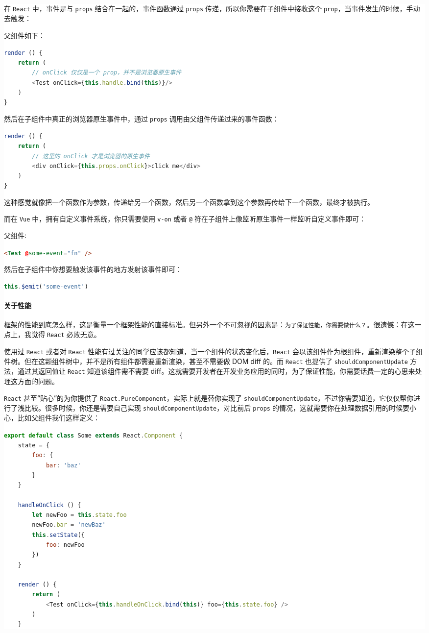 在 `React` 中，事件是与 `props` 结合在一起的，事件函数通过 `props` 传递，所以你需要在子组件中接收这个 `prop`，当事件发生的时候，手动去触发：

父组件如下：

```js
render () {
    return (
        // onClick 仅仅是一个 prop，并不是浏览器原生事件
        <Test onClick={this.handle.bind(this)}/>
    )
}
```

然后在子组件中真正的浏览器原生事件中，通过 `props` 调用由父组件传递过来的事件函数：

```js
render () {
    return (
        // 这里的 onClick 才是浏览器的原生事件
        <div onClick={this.props.onClick}>click me</div>
    )
}
```

这种感觉就像把一个函数作为参数，传递给另一个函数，然后另一个函数拿到这个参数再传给下一个函数，最终才被执行。

而在 `Vue` 中，拥有自定义事件系统，你只需要使用 `v-on` 或者 `@` 符在子组件上像监听原生事件一样监听自定义事件即可：

父组件:

```html
<Test @some-event="fn" />
```

然后在子组件中你想要触发该事件的地方发射该事件即可：

```js
this.$emit('some-event')
```

#### 关于性能

框架的性能到底怎么样，这是衡量一个框架性能的直接标准。但另外一个不可忽视的因素是：`为了保证性能，你需要做什么？`。很遗憾：在这一点上，我觉得 `React` 必败无意。

使用过 `React` 或者对 `React` 性能有过关注的同学应该都知道，当一个组件的状态变化后，`React` 会以该组件作为根组件，重新渲染整个子组件树。但在这颗组件树中，并不是所有组件都需要重新渲染，甚至不需要做 DOM diff 的。而 `React` 也提供了 `shouldComponentUpdate` 方法，通过其返回值让 `React` 知道该组件需不需要 diff。这就需要开发者在开发业务应用的同时，为了保证性能，你需要话费一定的心思来处理这方面的问题。

`React` 甚至“贴心”的为你提供了 `React.PureComponent`，实际上就是替你实现了 `shouldComponentUpdate`，不过你需要知道，它仅仅帮你进行了浅比较。很多时候，你还是需要自己实现 `shouldComponentUpdate`，对比前后 `props` 的情况，这就需要你在处理数据引用的时候要小心，比如父组件我们这样定义：

```js
export default class Some extends React.Component {
    state = {
        foo: {
            bar: 'baz'
        }
    }

    handleOnClick () {
        let newFoo = this.state.foo
        newFoo.bar = 'newBaz'
        this.setState({
            foo: newFoo
        })
    }

    render () {
        return (
            <Test onClick={this.handleOnClick.bind(this)} foo={this.state.foo} />
        )
    }
```